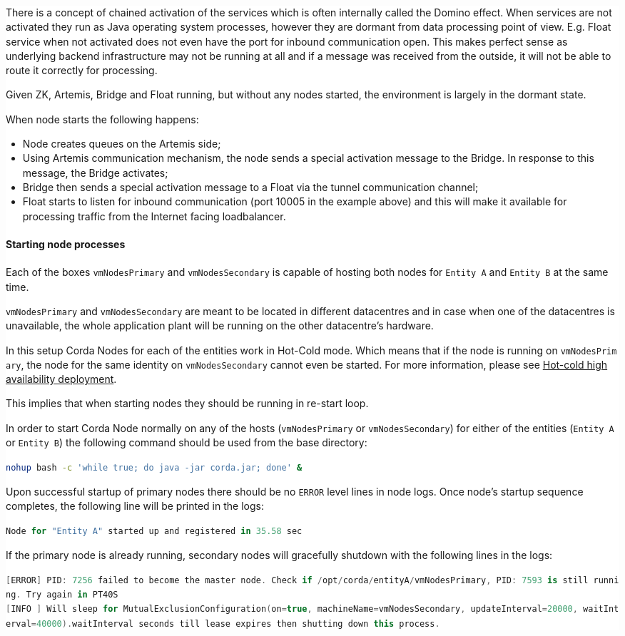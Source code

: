 There is a concept of chained activation of the services which is often internally called the Domino effect.
When services are not activated they run as Java operating system processes, however they are dormant from data processing point of view.
E.g. Float service when not activated does not even have the port for inbound communication open. This makes perfect sense as underlying backend infrastructure
may not be running at all and if a message was received from the outside, it will not be able to route it correctly for processing.

Given ZK, Artemis, Bridge and Float running, but without any nodes started, the environment is largely in the dormant state.

When node starts the following happens:


* Node creates queues on the Artemis side;
* Using Artemis communication mechanism, the node sends a special activation message to the Bridge. In response to this message, the Bridge activates;
* Bridge then sends a special activation message to a Float via the tunnel communication channel;
* Float starts to listen for inbound communication (port 10005 in the example above) and this will make it available for processing traffic from the Internet facing loadbalancer.


#### Starting node processes

Each of the boxes `vmNodesPrimary` and `vmNodesSecondary` is capable of hosting both nodes for `Entity A` and `Entity B` at the same time.

`vmNodesPrimary` and `vmNodesSecondary` are meant to be located in different datacentres and in case when one of the datacentres is unavailable, the whole application plant will be running
on the other datacentre’s hardware.

In this setup Corda Nodes for each of the entities work in Hot-Cold mode. Which means that if the node is running on `vmNodesPrimary`, the node for the same identity on `vmNodesSecondary` cannot even be started.
For more information, please see [Hot-cold high availability deployment](hot-cold-deployment.md).

This implies that when starting nodes they should be running in re-start loop.

In order to start Corda Node normally on any of the hosts (`vmNodesPrimary` or `vmNodesSecondary`) for either of the entities (`Entity A` or `Entity B`) the following command should
be used from the base directory:

```bash
nohup bash -c 'while true; do java -jar corda.jar; done' &
```

Upon successful startup of primary nodes there should be no `ERROR` level lines in node logs. Once node’s startup sequence completes, the following line will be
printed in the logs:

```kotlin
Node for "Entity A" started up and registered in 35.58 sec
```

If the primary node is already running, secondary nodes will gracefully shutdown with the following lines in the logs:

```kotlin
[ERROR] PID: 7256 failed to become the master node. Check if /opt/corda/entityA/vmNodesPrimary, PID: 7593 is still running. Try again in PT40S
[INFO ] Will sleep for MutualExclusionConfiguration(on=true, machineName=vmNodesSecondary, updateInterval=20000, waitInterval=40000).waitInterval seconds till lease expires then shutting down this process.
```
